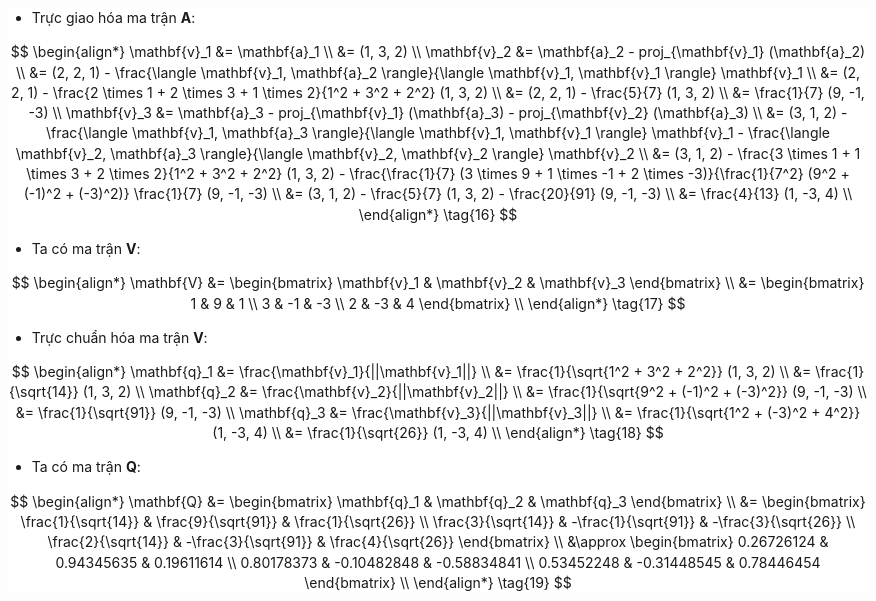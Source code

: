 -   Trực giao hóa ma trận $\mathbf{A}$:

$$
\begin{align*}
\mathbf{v}_1 &= \mathbf{a}_1 \\
&= (1, 3, 2) \\
\mathbf{v}_2 &= \mathbf{a}_2 - proj_{\mathbf{v}_1} (\mathbf{a}_2) \\
&= (2, 2, 1) - \frac{\langle \mathbf{v}_1, \mathbf{a}_2 \rangle}{\langle \mathbf{v}_1, \mathbf{v}_1 \rangle} \mathbf{v}_1 \\
&= (2, 2, 1) - \frac{2 \times 1 + 2 \times 3 + 1 \times 2}{1^2 + 3^2 + 2^2} (1, 3, 2) \\
&= (2, 2, 1) - \frac{5}{7} (1, 3, 2) \\
&= \frac{1}{7} (9, -1, -3) \\
\mathbf{v}_3 &= \mathbf{a}_3 - proj_{\mathbf{v}_1} (\mathbf{a}_3) - proj_{\mathbf{v}_2} (\mathbf{a}_3) \\
&= (3, 1, 2) - \frac{\langle \mathbf{v}_1, \mathbf{a}_3 \rangle}{\langle \mathbf{v}_1, \mathbf{v}_1 \rangle} \mathbf{v}_1 - \frac{\langle \mathbf{v}_2, \mathbf{a}_3 \rangle}{\langle \mathbf{v}_2, \mathbf{v}_2 \rangle} \mathbf{v}_2 \\
&= (3, 1, 2) - \frac{3 \times 1 + 1 \times 3 + 2 \times 2}{1^2 + 3^2 + 2^2} (1, 3, 2) - \frac{\frac{1}{7} (3 \times 9 + 1 \times -1 + 2 \times -3)}{\frac{1}{7^2} (9^2 + (-1)^2 + (-3)^2)} \frac{1}{7} (9, -1, -3) \\
&= (3, 1, 2) - \frac{5}{7} (1, 3, 2) - \frac{20}{91} (9, -1, -3) \\
&= \frac{4}{13} (1, -3, 4) \\
\end{align*} \tag{16}
$$

-   Ta có ma trận $\mathbf{V}$:

$$
\begin{align*}
\mathbf{V} &= \begin{bmatrix} \mathbf{v}_1 & \mathbf{v}_2 & \mathbf{v}_3 \end{bmatrix} \\
&= \begin{bmatrix} 1 & 9 & 1 \\ 3 & -1 & -3 \\ 2 & -3 & 4 \end{bmatrix} \\
\end{align*} \tag{17}
$$

-   Trực chuẩn hóa ma trận $\mathbf{V}$:

$$
\begin{align*}
\mathbf{q}_1 &= \frac{\mathbf{v}_1}{||\mathbf{v}_1||} \\
&= \frac{1}{\sqrt{1^2 + 3^2 + 2^2}} (1, 3, 2) \\
&= \frac{1}{\sqrt{14}} (1, 3, 2) \\
\mathbf{q}_2 &= \frac{\mathbf{v}_2}{||\mathbf{v}_2||} \\
&= \frac{1}{\sqrt{9^2 + (-1)^2 + (-3)^2}} (9, -1, -3) \\
&= \frac{1}{\sqrt{91}} (9, -1, -3) \\
\mathbf{q}_3 &= \frac{\mathbf{v}_3}{||\mathbf{v}_3||} \\
&= \frac{1}{\sqrt{1^2 + (-3)^2 + 4^2}} (1, -3, 4) \\
&= \frac{1}{\sqrt{26}} (1, -3, 4) \\
\end{align*} \tag{18}
$$

-   Ta có ma trận $\mathbf{Q}$:

$$
\begin{align*}
\mathbf{Q} &= \begin{bmatrix} \mathbf{q}_1 & \mathbf{q}_2 & \mathbf{q}_3 \end{bmatrix} \\
&= \begin{bmatrix} \frac{1}{\sqrt{14}} & \frac{9}{\sqrt{91}} & \frac{1}{\sqrt{26}} \\ \frac{3}{\sqrt{14}} & -\frac{1}{\sqrt{91}} & -\frac{3}{\sqrt{26}} \\ \frac{2}{\sqrt{14}} & -\frac{3}{\sqrt{91}} & \frac{4}{\sqrt{26}} \end{bmatrix} \\
&\approx \begin{bmatrix} 0.26726124 & 0.94345635 & 0.19611614 \\ 0.80178373 & -0.10482848 & -0.58834841 \\ 0.53452248 & -0.31448545 & 0.78446454 \end{bmatrix} \\
\end{align*} \tag{19}
$$
